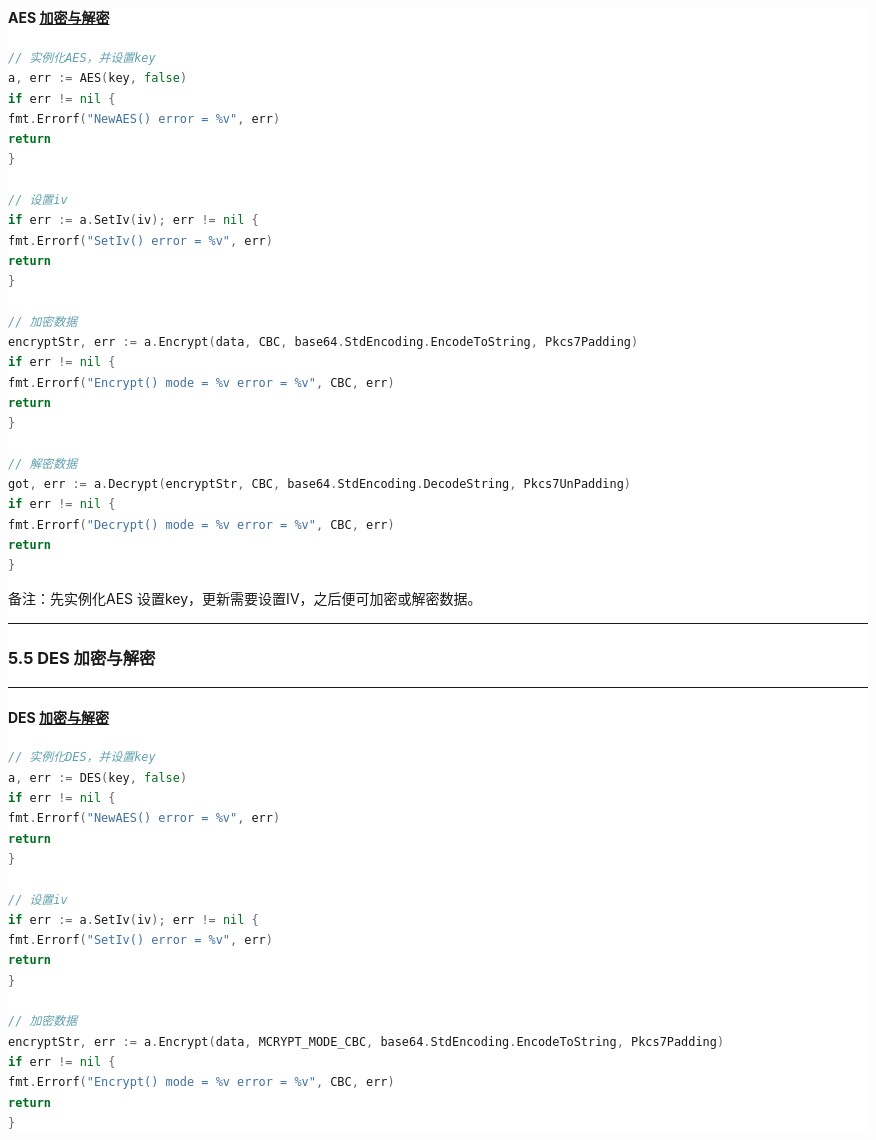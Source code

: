 #### AES [加密与解密](https://github.com/Is999/go-utils/blob/master/aes.go#L12)

```go
// 实例化AES，并设置key
a, err := AES(key, false)
if err != nil {
fmt.Errorf("NewAES() error = %v", err)
return
}

// 设置iv
if err := a.SetIv(iv); err != nil {
fmt.Errorf("SetIv() error = %v", err)
return
}

// 加密数据
encryptStr, err := a.Encrypt(data, CBC, base64.StdEncoding.EncodeToString, Pkcs7Padding)
if err != nil {
fmt.Errorf("Encrypt() mode = %v error = %v", CBC, err)
return
}

// 解密数据
got, err := a.Decrypt(encryptStr, CBC, base64.StdEncoding.DecodeString, Pkcs7UnPadding)
if err != nil {
fmt.Errorf("Decrypt() mode = %v error = %v", CBC, err)
return
}
```

备注：先实例化AES 设置key，更新需要设置IV，之后便可加密或解密数据。

------

### 5.5 DES 加密与解密

------

#### DES [加密与解密](https://github.com/Is999/go-utils/blob/master/des.go#L12)

```go
// 实例化DES，并设置key
a, err := DES(key, false)
if err != nil {
fmt.Errorf("NewAES() error = %v", err)
return
}

// 设置iv
if err := a.SetIv(iv); err != nil {
fmt.Errorf("SetIv() error = %v", err)
return
}

// 加密数据
encryptStr, err := a.Encrypt(data, MCRYPT_MODE_CBC, base64.StdEncoding.EncodeToString, Pkcs7Padding)
if err != nil {
fmt.Errorf("Encrypt() mode = %v error = %v", CBC, err)
return
}

```